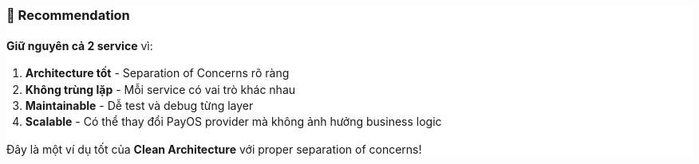 ### 🚀 Recommendation

**Giữ nguyên cả 2 service** vì:

1. **Architecture tốt** - Separation of Concerns rõ ràng
2. **Không trùng lặp** - Mỗi service có vai trò khác nhau
3. **Maintainable** - Dễ test và debug từng layer
4. **Scalable** - Có thể thay đổi PayOS provider mà không ảnh hưởng business logic

Đây là một ví dụ tốt của **Clean Architecture** với proper separation of concerns!

